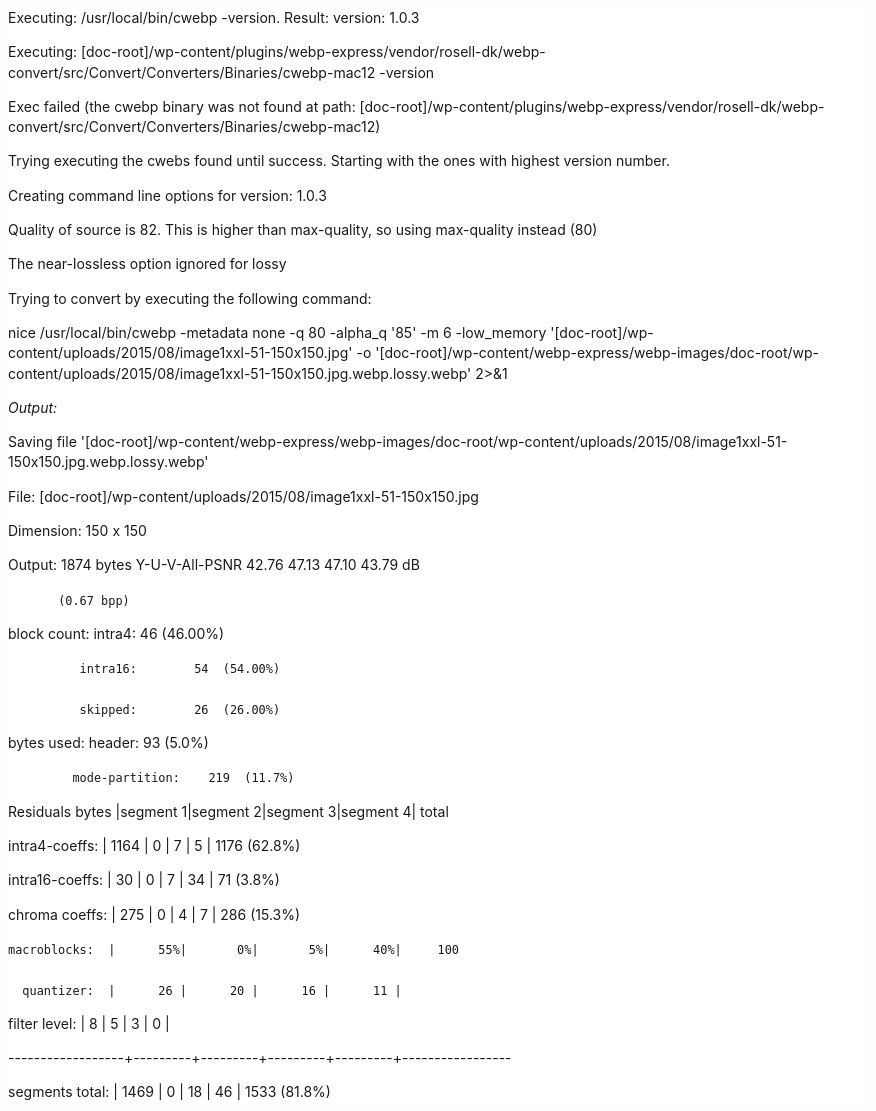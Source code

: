 Executing: /usr/local/bin/cwebp -version. Result: version: 1.0.3

Executing: [doc-root]/wp-content/plugins/webp-express/vendor/rosell-dk/webp-convert/src/Convert/Converters/Binaries/cwebp-mac12 -version

Exec failed (the cwebp binary was not found at path: [doc-root]/wp-content/plugins/webp-express/vendor/rosell-dk/webp-convert/src/Convert/Converters/Binaries/cwebp-mac12)

Trying executing the cwebs found until success. Starting with the ones with highest version number.

Creating command line options for version: 1.0.3

Quality of source is 82. This is higher than max-quality, so using max-quality instead (80)

The near-lossless option ignored for lossy

Trying to convert by executing the following command:

nice /usr/local/bin/cwebp -metadata none -q 80 -alpha_q '85' -m 6 -low_memory '[doc-root]/wp-content/uploads/2015/08/image1xxl-51-150x150.jpg' -o '[doc-root]/wp-content/webp-express/webp-images/doc-root/wp-content/uploads/2015/08/image1xxl-51-150x150.jpg.webp.lossy.webp' 2>&1


*Output:* 

Saving file '[doc-root]/wp-content/webp-express/webp-images/doc-root/wp-content/uploads/2015/08/image1xxl-51-150x150.jpg.webp.lossy.webp'

File:      [doc-root]/wp-content/uploads/2015/08/image1xxl-51-150x150.jpg

Dimension: 150 x 150

Output:    1874 bytes Y-U-V-All-PSNR 42.76 47.13 47.10   43.79 dB

           (0.67 bpp)

block count:  intra4:         46  (46.00%)

              intra16:        54  (54.00%)

              skipped:        26  (26.00%)

bytes used:  header:             93  (5.0%)

             mode-partition:    219  (11.7%)

 Residuals bytes  |segment 1|segment 2|segment 3|segment 4|  total

  intra4-coeffs:  |    1164 |       0 |       7 |       5 |    1176  (62.8%)

 intra16-coeffs:  |      30 |       0 |       7 |      34 |      71  (3.8%)

  chroma coeffs:  |     275 |       0 |       4 |       7 |     286  (15.3%)

    macroblocks:  |      55%|       0%|       5%|      40%|     100

      quantizer:  |      26 |      20 |      16 |      11 |

   filter level:  |       8 |       5 |       3 |       0 |

------------------+---------+---------+---------+---------+-----------------

 segments total:  |    1469 |       0 |      18 |      46 |    1533  (81.8%)

